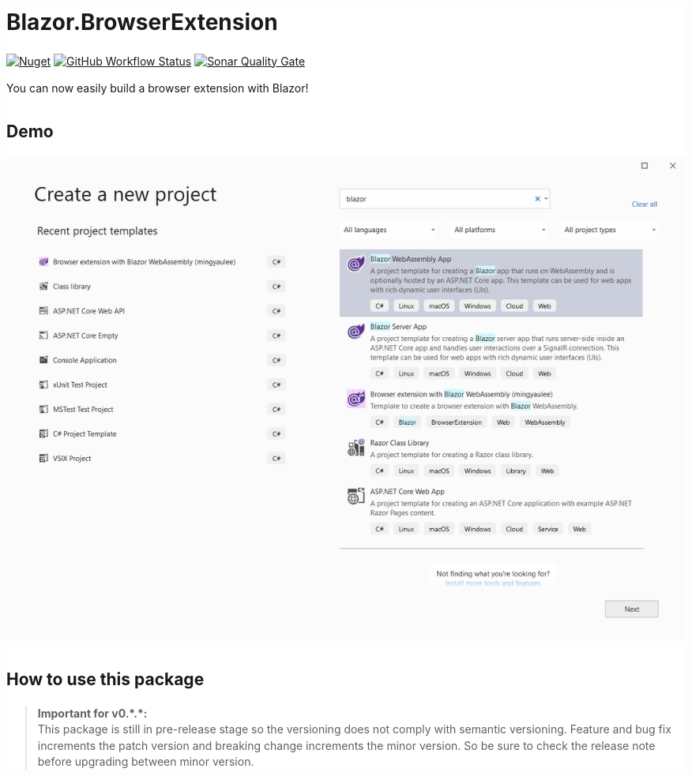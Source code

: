 ﻿# Blazor.BrowserExtension
[![Nuget](https://img.shields.io/nuget/v/Blazor.BrowserExtension?style=for-the-badge&color=blue)](https://www.nuget.org/packages/Blazor.BrowserExtension/)
[![GitHub Workflow Status](https://img.shields.io/github/workflow/status/mingyaulee/Blazor.BrowserExtension/Build?style=for-the-badge&color=blue)](https://github.com/mingyaulee/Blazor.BrowserExtension/actions/workflows/Blazor.BrowserExtension-Build.yml)
[![Sonar Quality Gate](https://img.shields.io/sonar/quality_gate/Blazor.BrowserExtension?server=https%3A%2F%2Fsonarcloud.io&style=for-the-badge)](https://sonarcloud.io/dashboard?id=Blazor.BrowserExtension)

You can now easily build a browser extension with Blazor!

## Demo
![Blazor Browser Extension Demo](Demo.gif)

## How to use this package

> **Important for v0.\*.\*:**<br />
> This package is still in pre-release stage so the versioning does not comply with semantic versioning. Feature and bug fix increments the patch version and breaking change increments the minor version. So be sure to check the release note before upgrading between minor version.
